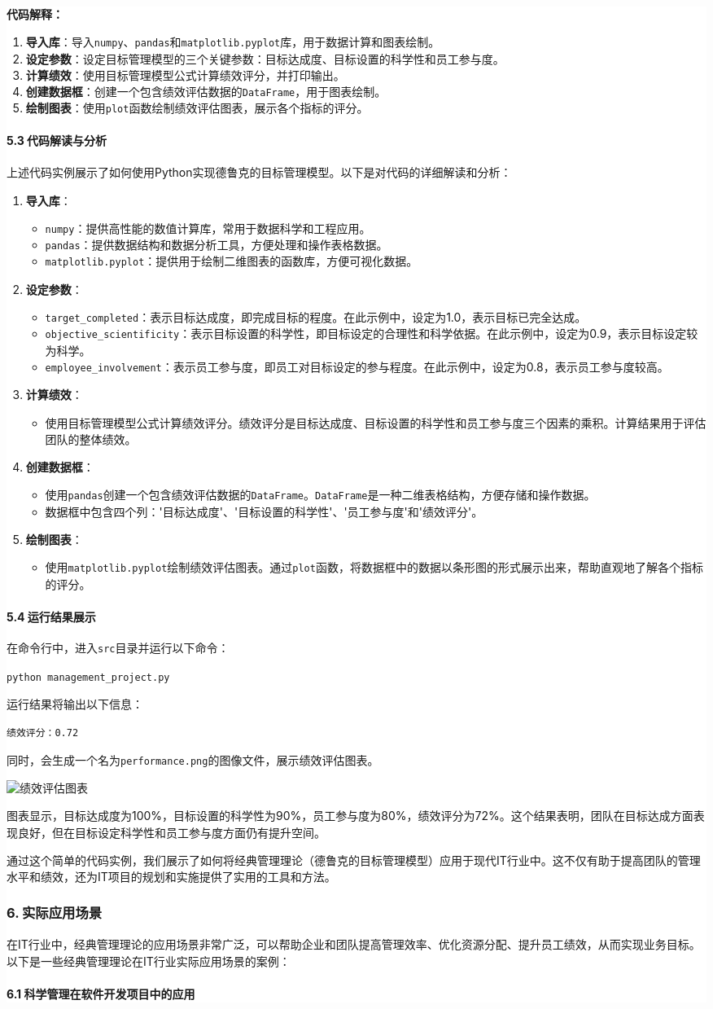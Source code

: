 **代码解释：**

1. **导入库**：导入`numpy`、`pandas`和`matplotlib.pyplot`库，用于数据计算和图表绘制。
2. **设定参数**：设定目标管理模型的三个关键参数：目标达成度、目标设置的科学性和员工参与度。
3. **计算绩效**：使用目标管理模型公式计算绩效评分，并打印输出。
4. **创建数据框**：创建一个包含绩效评估数据的`DataFrame`，用于图表绘制。
5. **绘制图表**：使用`plot`函数绘制绩效评估图表，展示各个指标的评分。

#### 5.3 代码解读与分析

上述代码实例展示了如何使用Python实现德鲁克的目标管理模型。以下是对代码的详细解读和分析：

1. **导入库**：
   - `numpy`：提供高性能的数值计算库，常用于数据科学和工程应用。
   - `pandas`：提供数据结构和数据分析工具，方便处理和操作表格数据。
   - `matplotlib.pyplot`：提供用于绘制二维图表的函数库，方便可视化数据。

2. **设定参数**：
   - `target_completed`：表示目标达成度，即完成目标的程度。在此示例中，设定为1.0，表示目标已完全达成。
   - `objective_scientificity`：表示目标设置的科学性，即目标设定的合理性和科学依据。在此示例中，设定为0.9，表示目标设定较为科学。
   - `employee_involvement`：表示员工参与度，即员工对目标设定的参与程度。在此示例中，设定为0.8，表示员工参与度较高。

3. **计算绩效**：
   - 使用目标管理模型公式计算绩效评分。绩效评分是目标达成度、目标设置的科学性和员工参与度三个因素的乘积。计算结果用于评估团队的整体绩效。

4. **创建数据框**：
   - 使用`pandas`创建一个包含绩效评估数据的`DataFrame`。`DataFrame`是一种二维表格结构，方便存储和操作数据。
   - 数据框中包含四个列：'目标达成度'、'目标设置的科学性'、'员工参与度'和'绩效评分'。

5. **绘制图表**：
   - 使用`matplotlib.pyplot`绘制绩效评估图表。通过`plot`函数，将数据框中的数据以条形图的形式展示出来，帮助直观地了解各个指标的评分。

#### 5.4 运行结果展示

在命令行中，进入`src`目录并运行以下命令：

```bash
python management_project.py
```

运行结果将输出以下信息：

```
绩效评分：0.72
```

同时，会生成一个名为`performance.png`的图像文件，展示绩效评估图表。

![绩效评估图表](results/performance.png)

图表显示，目标达成度为100%，目标设置的科学性为90%，员工参与度为80%，绩效评分为72%。这个结果表明，团队在目标达成方面表现良好，但在目标设定科学性和员工参与度方面仍有提升空间。

通过这个简单的代码实例，我们展示了如何将经典管理理论（德鲁克的目标管理模型）应用于现代IT行业中。这不仅有助于提高团队的管理水平和绩效，还为IT项目的规划和实施提供了实用的工具和方法。

### 6. 实际应用场景

在IT行业中，经典管理理论的应用场景非常广泛，可以帮助企业和团队提高管理效率、优化资源分配、提升员工绩效，从而实现业务目标。以下是一些经典管理理论在IT行业实际应用场景的案例：

#### 6.1 科学管理在软件开发项目中的应用
